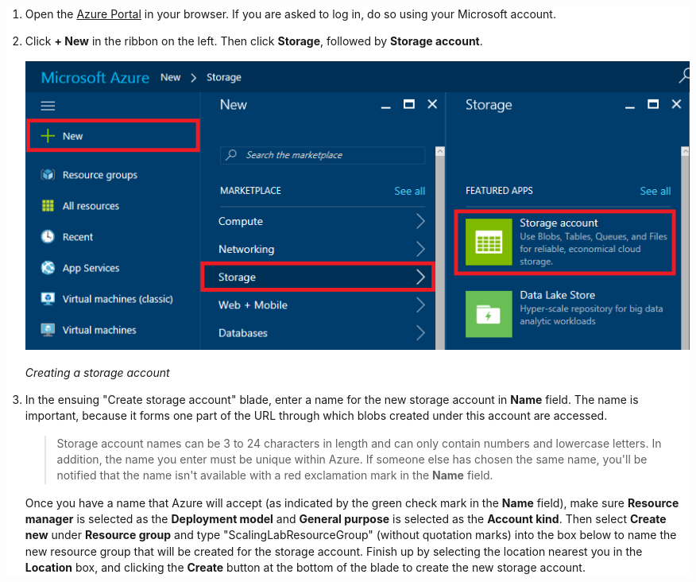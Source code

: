 1. Open the [Azure Portal](https://portal.azure.com) in your browser. If you are asked to log in, do so using your Microsoft account.
 
1. Click **+ New** in the ribbon on the left. Then click **Storage**, followed by **Storage account**.

    ![Creating a storage account](Images/new-storage-account.png)

    _Creating a storage account_

1. In the ensuing "Create storage account" blade, enter a name for the new storage account in **Name** field. The name is important, because it forms one part of the URL through which blobs created under this account are accessed.

	> Storage account names can be 3 to 24 characters in length and can only contain numbers and lowercase letters. In addition, the name you enter must be unique within Azure. If someone else has chosen the same name, you'll be notified that the name isn't available with a red exclamation mark in the **Name** field.

	Once you have a name that Azure will accept (as indicated by the green check mark in the **Name** field), make sure **Resource manager** is selected as the **Deployment model** and **General purpose** is selected as the **Account kind**. Then select **Create new** under **Resource group** and type "ScalingLabResourceGroup" (without quotation marks) into the box below to name the new resource group that will be created for the storage account. Finish up by selecting the location nearest you in the **Location** box, and clicking the **Create** button at the bottom of the blade to create the new storage account.
    